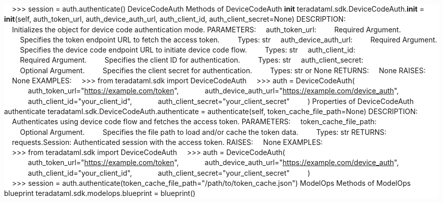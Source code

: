     >>> session = auth.authenticate()
DeviceCodeAuth
Methods of DeviceCodeAuth
__init__
teradataml.sdk.DeviceCodeAuth.__init__ = __init__(self, auth_token_url, auth_device_auth_url, auth_client_id, auth_client_secret=None)
DESCRIPTION:
    Initializes the object for device code authentication mode.
PARAMETERS:
    auth_token_url:
        Required Argument.
        Specifies the token endpoint URL to fetch the access token.
        Types: str
    auth_device_auth_url:
        Required Argument.
        Specifies the device code endpoint URL to initiate device code flow.
        Types: str
    auth_client_id:
        Required Argument.
        Specifies the client ID for authentication.
        Types: str
    auth_client_secret:
        Optional Argument.
        Specifies the client secret for authentication.
        Types: str or None
RETURNS:
    None
RAISES:
    None
EXAMPLES:
    >>> from teradataml.sdk import DeviceCodeAuth
    >>> auth = DeviceCodeAuth(
            auth_token_url="https://example.com/token",
            auth_device_auth_url="https://example.com/device_auth",
            auth_client_id="your_client_id",
            auth_client_secret="your_client_secret"
        )
Properties of DeviceCodeAuth
authenticate
teradataml.sdk.DeviceCodeAuth.authenticate = authenticate(self, token_cache_ﬁle_path=None)
DESCRIPTION:
    Authenticates using device code flow and fetches the access token.
PARAMETERS:
    token_cache_file_path:
        Optional Argument.
        Specifies the file path to load and/or cache the token data.
        Types: str
RETURNS:
    requests.Session: Authenticated session with the access token.
RAISES:
    None
EXAMPLES:
    >>> from teradataml.sdk import DeviceCodeAuth
    >>> auth = DeviceCodeAuth(
            auth_token_url="https://example.com/token",
            auth_device_auth_url="https://example.com/device_auth",
            auth_client_id="your_client_id",
            auth_client_secret="your_client_secret"
        )
    >>> session = auth.authenticate(token_cache_file_path="/path/to/token_cache.json")
ModelOps
Methods of ModelOps
blueprint
teradataml.sdk.modelops.blueprint = blueprint()